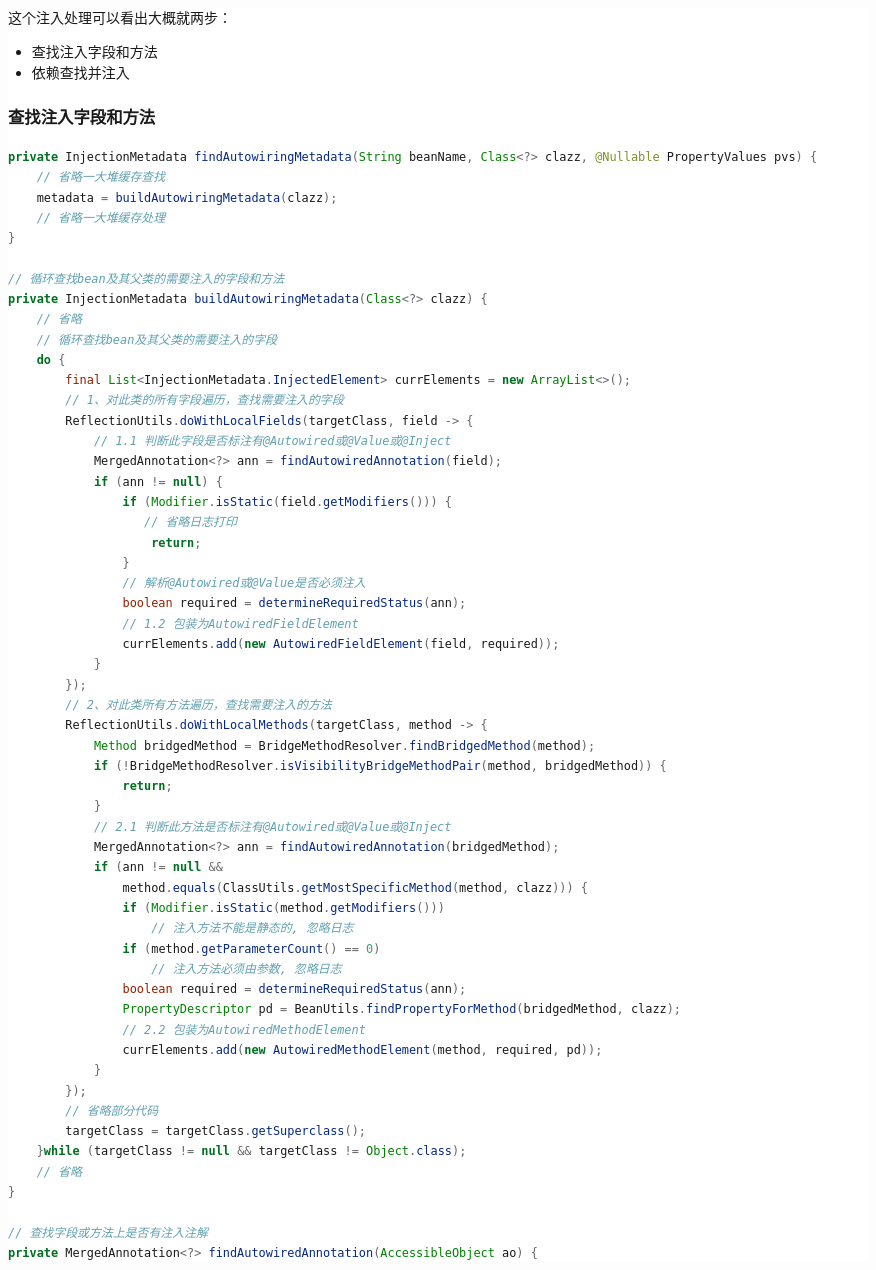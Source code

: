 这个注入处理可以看出大概就两步：

- 查找注入字段和方法
- 依赖查找并注入

### 查找注入字段和方法


```java
private InjectionMetadata findAutowiringMetadata(String beanName, Class<?> clazz, @Nullable PropertyValues pvs) {
    // 省略一大堆缓存查找
    metadata = buildAutowiringMetadata(clazz);
    // 省略一大堆缓存处理
}

// 循环查找bean及其父类的需要注入的字段和方法
private InjectionMetadata buildAutowiringMetadata(Class<?> clazz) {
 	// 省略
	// 循环查找bean及其父类的需要注入的字段
    do {
        final List<InjectionMetadata.InjectedElement> currElements = new ArrayList<>();
        // 1、对此类的所有字段遍历，查找需要注入的字段
        ReflectionUtils.doWithLocalFields(targetClass, field -> {
            // 1.1 判断此字段是否标注有@Autowired或@Value或@Inject
            MergedAnnotation<?> ann = findAutowiredAnnotation(field);
            if (ann != null) {
                if (Modifier.isStatic(field.getModifiers())) {
                   // 省略日志打印
                    return;
                }
                // 解析@Autowired或@Value是否必须注入
                boolean required = determineRequiredStatus(ann);
                // 1.2 包装为AutowiredFieldElement
                currElements.add(new AutowiredFieldElement(field, required));
            }
        });
        // 2、对此类所有方法遍历，查找需要注入的方法
        ReflectionUtils.doWithLocalMethods(targetClass, method -> {
            Method bridgedMethod = BridgeMethodResolver.findBridgedMethod(method);
            if (!BridgeMethodResolver.isVisibilityBridgeMethodPair(method, bridgedMethod)) {
                return;
            }
            // 2.1 判断此方法是否标注有@Autowired或@Value或@Inject
            MergedAnnotation<?> ann = findAutowiredAnnotation(bridgedMethod);
            if (ann != null && 
                method.equals(ClassUtils.getMostSpecificMethod(method, clazz))) {
                if (Modifier.isStatic(method.getModifiers())) 
                    // 注入方法不能是静态的, 忽略日志
                if (method.getParameterCount() == 0) 
                    // 注入方法必须由参数, 忽略日志
                boolean required = determineRequiredStatus(ann);
                PropertyDescriptor pd = BeanUtils.findPropertyForMethod(bridgedMethod, clazz);
                // 2.2 包装为AutowiredMethodElement
                currElements.add(new AutowiredMethodElement(method, required, pd));
            }
        });
        // 省略部分代码
        targetClass = targetClass.getSuperclass();
    }while (targetClass != null && targetClass != Object.class);
    // 省略
}

// 查找字段或方法上是否有注入注解
private MergedAnnotation<?> findAutowiredAnnotation(AccessibleObject ao) {
```
